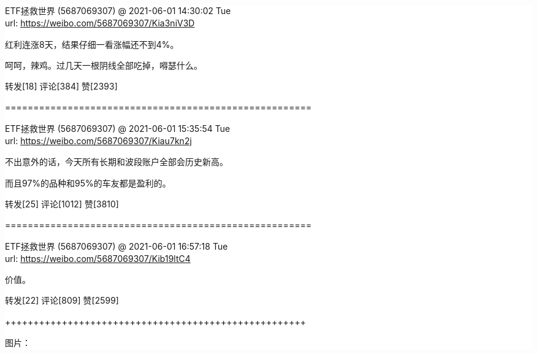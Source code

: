 




ETF拯救世界 (5687069307) @
2021-06-01 14:30:02 Tue  
url: https://weibo.com/5687069307/Kia3niV3D

红利连涨8天，结果仔细一看涨幅还不到4%。

呵呵，辣鸡。过几天一根阴线全部吃掉，嘚瑟什么。 ​​​

转发[18]  评论[384]  赞[2393] 

======================================================






ETF拯救世界 (5687069307) @
2021-06-01 15:35:54 Tue  
url: https://weibo.com/5687069307/Kiau7kn2j

不出意外的话，今天所有长期和波段账户全部会历史新高。

而且97%的品种和95%的车友都是盈利的。 ​​​

转发[25]  评论[1012]  赞[3810] 

======================================================






ETF拯救世界 (5687069307) @
2021-06-01 16:57:18 Tue  
url: https://weibo.com/5687069307/Kib19ltC4

价值。 ​​​

转发[22]  评论[809]  赞[2599] 

+++++++++++++++++++++++++++++++++++++++++++++++++++++

图片：